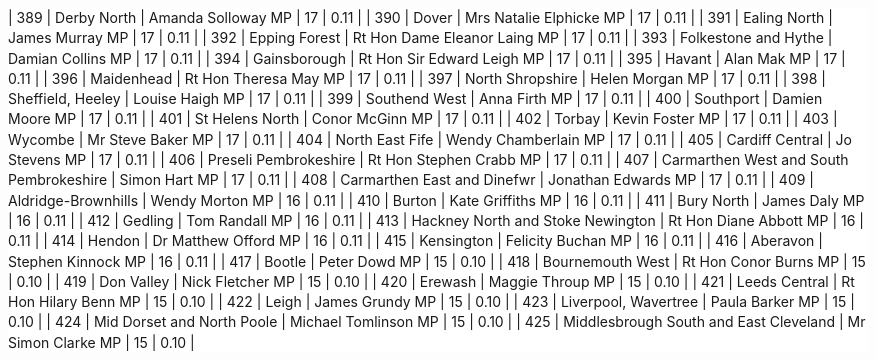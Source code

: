 | 389 | Derby North | Amanda Solloway MP | 17 | 0.11 |
| 390 | Dover | Mrs Natalie Elphicke MP | 17 | 0.11 |
| 391 | Ealing North | James Murray MP | 17 | 0.11 |
| 392 | Epping Forest | Rt Hon Dame Eleanor Laing MP | 17 | 0.11 |
| 393 | Folkestone and Hythe | Damian Collins MP | 17 | 0.11 |
| 394 | Gainsborough | Rt Hon Sir Edward Leigh MP | 17 | 0.11 |
| 395 | Havant | Alan Mak MP | 17 | 0.11 |
| 396 | Maidenhead | Rt Hon Theresa May MP | 17 | 0.11 |
| 397 | North Shropshire | Helen Morgan MP | 17 | 0.11 |
| 398 | Sheffield, Heeley | Louise Haigh MP | 17 | 0.11 |
| 399 | Southend West | Anna Firth MP | 17 | 0.11 |
| 400 | Southport | Damien Moore MP | 17 | 0.11 |
| 401 | St Helens North | Conor McGinn MP | 17 | 0.11 |
| 402 | Torbay | Kevin Foster MP | 17 | 0.11 |
| 403 | Wycombe | Mr Steve Baker MP | 17 | 0.11 |
| 404 | North East Fife | Wendy Chamberlain MP | 17 | 0.11 |
| 405 | Cardiff Central | Jo Stevens MP | 17 | 0.11 |
| 406 | Preseli Pembrokeshire | Rt Hon Stephen Crabb MP | 17 | 0.11 |
| 407 | Carmarthen West and South Pembrokeshire | Simon Hart MP | 17 | 0.11 |
| 408 | Carmarthen East and Dinefwr | Jonathan Edwards MP | 17 | 0.11 |
| 409 | Aldridge-Brownhills | Wendy Morton MP | 16 | 0.11 |
| 410 | Burton | Kate Griffiths MP | 16 | 0.11 |
| 411 | Bury North | James Daly MP | 16 | 0.11 |
| 412 | Gedling | Tom Randall MP | 16 | 0.11 |
| 413 | Hackney North and Stoke Newington | Rt Hon Diane Abbott MP | 16 | 0.11 |
| 414 | Hendon | Dr Matthew Offord MP | 16 | 0.11 |
| 415 | Kensington | Felicity Buchan MP | 16 | 0.11 |
| 416 | Aberavon | Stephen Kinnock MP | 16 | 0.11 |
| 417 | Bootle | Peter Dowd MP | 15 | 0.10 |
| 418 | Bournemouth West | Rt Hon Conor Burns MP | 15 | 0.10 |
| 419 | Don Valley | Nick Fletcher MP | 15 | 0.10 |
| 420 | Erewash | Maggie Throup MP | 15 | 0.10 |
| 421 | Leeds Central | Rt Hon Hilary Benn MP | 15 | 0.10 |
| 422 | Leigh | James Grundy MP | 15 | 0.10 |
| 423 | Liverpool, Wavertree | Paula Barker MP | 15 | 0.10 |
| 424 | Mid Dorset and North Poole | Michael Tomlinson MP | 15 | 0.10 |
| 425 | Middlesbrough South and East Cleveland | Mr Simon Clarke MP | 15 | 0.10 |